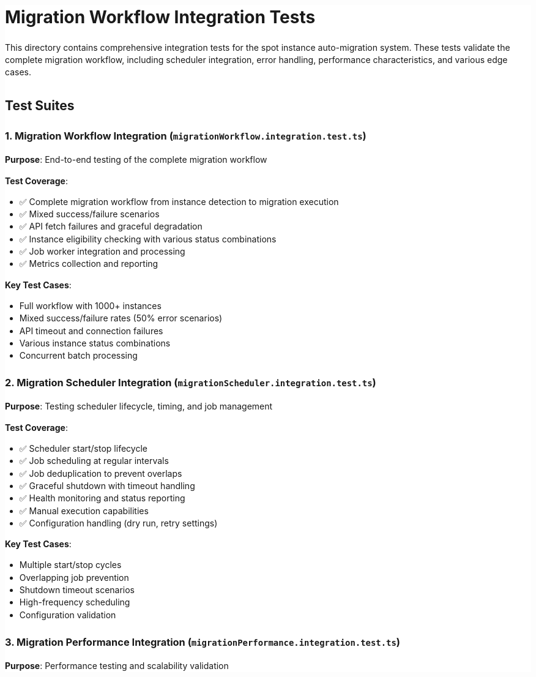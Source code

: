 # Migration Workflow Integration Tests

This directory contains comprehensive integration tests for the spot instance auto-migration system. These tests validate the complete migration workflow, including scheduler integration, error handling, performance characteristics, and various edge cases.

## Test Suites

### 1. Migration Workflow Integration (`migrationWorkflow.integration.test.ts`)
**Purpose**: End-to-end testing of the complete migration workflow

**Test Coverage**:
- ✅ Complete migration workflow from instance detection to migration execution
- ✅ Mixed success/failure scenarios
- ✅ API fetch failures and graceful degradation
- ✅ Instance eligibility checking with various status combinations
- ✅ Job worker integration and processing
- ✅ Metrics collection and reporting

**Key Test Cases**:
- Full workflow with 1000+ instances
- Mixed success/failure rates (50% error scenarios)
- API timeout and connection failures
- Various instance status combinations
- Concurrent batch processing

### 2. Migration Scheduler Integration (`migrationScheduler.integration.test.ts`)
**Purpose**: Testing scheduler lifecycle, timing, and job management

**Test Coverage**:
- ✅ Scheduler start/stop lifecycle
- ✅ Job scheduling at regular intervals
- ✅ Job deduplication to prevent overlaps
- ✅ Graceful shutdown with timeout handling
- ✅ Health monitoring and status reporting
- ✅ Manual execution capabilities
- ✅ Configuration handling (dry run, retry settings)

**Key Test Cases**:
- Multiple start/stop cycles
- Overlapping job prevention
- Shutdown timeout scenarios
- High-frequency scheduling
- Configuration validation

### 3. Migration Performance Integration (`migrationPerformance.integration.test.ts`)
**Purpose**: Performance testing and scalability validation
